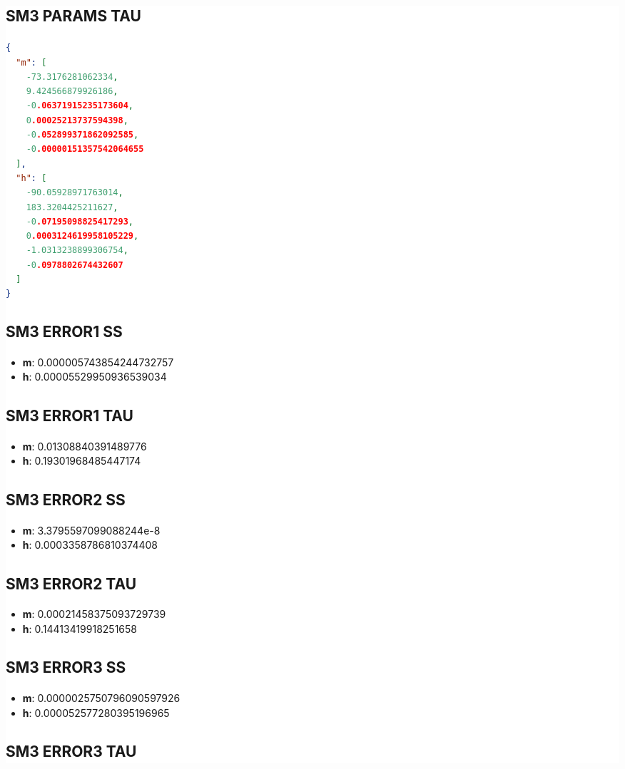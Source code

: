 ## SM3 PARAMS TAU

```json
{
  "m": [
    -73.3176281062334,
    9.424566879926186,
    -0.06371915235173604,
    0.00025213737594398,
    -0.052899371862092585,
    -0.00000151357542064655
  ],
  "h": [
    -90.05928971763014,
    183.3204425211627,
    -0.07195098825417293,
    0.0003124619958105229,
    -1.0313238899306754,
    -0.0978802674432607
  ]
}
```

## SM3 ERROR1 SS

- **m**: 0.000005743854244732757
- **h**: 0.00005529950936539034

## SM3 ERROR1 TAU

- **m**: 0.01308840391489776
- **h**: 0.19301968485447174

## SM3 ERROR2 SS

- **m**: 3.3795597099088244e-8
- **h**: 0.0003358786810374408

## SM3 ERROR2 TAU

- **m**: 0.00021458375093729739
- **h**: 0.14413419918251658

## SM3 ERROR3 SS

- **m**: 0.0000025750796090597926
- **h**: 0.000052577280395196965

## SM3 ERROR3 TAU
